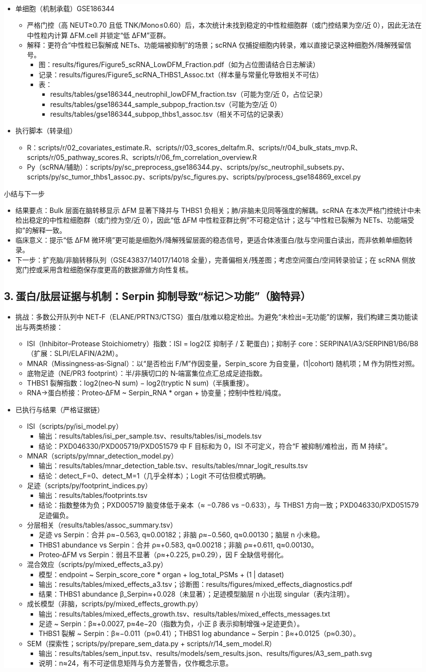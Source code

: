 - 单细胞（机制承载）GSE186344
  - 严格门控（高 NEUT≥0.70 且低 TNK/Mono≤0.60）后，本次统计未找到稳定的中性粒细胞群（或门控结果为空/近 0），因此无法在中性粒内计算 ΔFM.cell 并锁定“低 ΔFM”亚群。
  - 解释：更符合“中性粒已裂解成 NETs、功能端被抑制”的场景；scRNA 仅捕捉细胞内转录，难以直接记录这种细胞外/降解残留信号。
    - 图：results/figures/Figure5_scRNA_LowDFM_Fraction.pdf（如为占位图请结合日志解读）
    - 记录：results/figures/Figure5_scRNA_THBS1_Assoc.txt（样本量与常量化导致相关不可估）
    - 表：
      - results/tables/gse186344_neutrophil_lowDFM_fraction.tsv（可能为空/近 0，占位记录）
      - results/tables/gse186344_sample_subpop_fraction.tsv（可能为空/近 0）
      - results/tables/gse186344_subpop_thbs1_assoc.tsv（相关不可估的记录表）

- 执行脚本（转录组）
  - R：scripts/r/02_covariates_estimate.R、scripts/r/03_scores_deltafm.R、scripts/r/04_bulk_stats_mvp.R、scripts/r/05_pathway_scores.R、scripts/r/06_fm_correlation_overview.R
  - Py（scRNA/辅助）：scripts/py/sc_preprocess_gse186344.py、scripts/py/sc_neutrophil_subsets.py、scripts/py/sc_tumor_thbs1_assoc.py、scripts/py/sc_figures.py、scripts/py/process_gse184869_excel.py

小结与下一步
- 结果要点：Bulk 层面在脑转移显示 ΔFM 显著下降并与 THBS1 负相关；肺/非脑未见同等强度的解耦。scRNA 在本次严格门控统计中未检出稳定的中性粒细胞群（或门控为空/近 0），因此“低 ΔFM 中性粒亚群比例”不可稳定估计；这与“中性粒已裂解为 NETs、功能端受抑”的解释一致。
- 临床意义：提示“低 ΔFM 微环境”更可能是细胞外/降解残留层面的稳态信号，更适合体液蛋白/肽与空间蛋白读出，而非依赖单细胞转录。
- 下一步：扩充脑/非脑转移队列（GSE43837/14017/14018 全量），完善偏相关/残差图；考虑空间蛋白/空间转录验证；在 scRNA 侧放宽门控或采用含粒细胞保存度更高的数据源做方向性复核。

## 3. 蛋白/肽层证据与机制：Serpin 抑制导致“标记＞功能”（脑特异）

- 挑战：多数公开队列中 NET‑F（ELANE/PRTN3/CTSG）蛋白/肽难以稳定检出。为避免“未检出=无功能”的误解，我们构建三类功能读出与两类桥接：
  - ISI（Inhibitor–Protease Stoichiometry）指数：ISI = log2(Σ 抑制子 / Σ 靶蛋白)；抑制子 core：SERPINA1/A3/SERPINB1/B6/B8（扩展：SLPI/ELAFIN/A2M）。
  - MNAR（Missingness‑as‑Signal）：以“是否检出 F/M”作因变量，Serpin_score 为自变量，(1|cohort) 随机项；M 作为阴性对照。
  - 底物足迹（NE/PR3 footprint）：半/非胰切口的 N‑端富集位点汇总成足迹指数。
  - THBS1 裂解指数：log2(neo‑N sum) − log2(tryptic N sum)（半胰重搜）。
  - RNA→蛋白桥接：Proteo‑ΔFM ~ Serpin_RNA * organ + 协变量；控制中性粒/纯度。

- 已执行与结果（严格证据链）
  - ISI（scripts/py/isi_model.py）
    - 输出：results/tables/isi_per_sample.tsv、results/tables/isi_models.tsv
    - 结论：PXD046330/PXD005719/PXD051579 中 F 目标和为 0，ISI 不可定义，符合“F 被抑制/难检出，而 M 持续”。
  - MNAR（scripts/py/mnar_detection_model.py）
    - 输出：results/tables/mnar_detection_table.tsv、results/tables/mnar_logit_results.tsv
    - 结论：detect_F=0、detect_M=1（几乎全样本）；Logit 不可估但模式明确。
  - 足迹（scripts/py/footprint_indices.py）
    - 输出：results/tables/footprints.tsv
    - 结论：指数整体为负；PXD005719 脑变体低于亲本（≈ −0.786 vs −0.633），与 THBS1 方向一致；PXD046330/PXD051579 足迹偏负。
  - 分层相关（results/tables/assoc_summary.tsv）
    - 足迹 vs Serpin：合并 ρ≈−0.563, q≈0.00182；非脑 ρ≈−0.560, q≈0.00130；脑层 n 小未稳。
    - THBS1 abundance vs Serpin：合并 ρ≈+0.583, q≈0.00218；非脑 ρ≈+0.611, q≈0.00130。
    - Proteo‑ΔFM vs Serpin：弱且不显著（ρ≈+0.225, p≈0.29），因 F 全缺信号弱化。
  - 混合效应（scripts/py/mixed_effects_a3.py）
    - 模型：endpoint ~ Serpin_score_core * organ + log_total_PSMs + (1 | dataset)
    - 输出：results/tables/mixed_effects_a3.tsv；诊断图：results/figures/mixed_effects_diagnostics.pdf
    - 结果：THBS1 abundance β_Serpin≈+0.028（未显著）；足迹模型脑层 n 小出现 singular（表内注明）。
  - 成长模型（非脑，scripts/py/mixed_effects_growth.py）
    - 输出：results/tables/mixed_effects_growth.tsv、results/tables/mixed_effects_messages.txt
    - 足迹 ~ Serpin：β≈+0.0027, p≈4e−20（指数为负，小正 β 表示抑制增强→足迹更负）。
    - THBS1 裂解 ~ Serpin：β≈−0.011（p≈0.41）；THBS1 log abundance ~ Serpin：β≈+0.0125（p≈0.30）。
  - SEM（探索性；scripts/py/prepare_sem_data.py + scripts/r/14_sem_model.R）
    - 输出：results/tables/sem_input.tsv、results/models/sem_results.json、results/figures/A3_sem_path.svg
    - 说明：n≈24，有不可逆信息矩阵与负方差警告，仅作概念示意。
